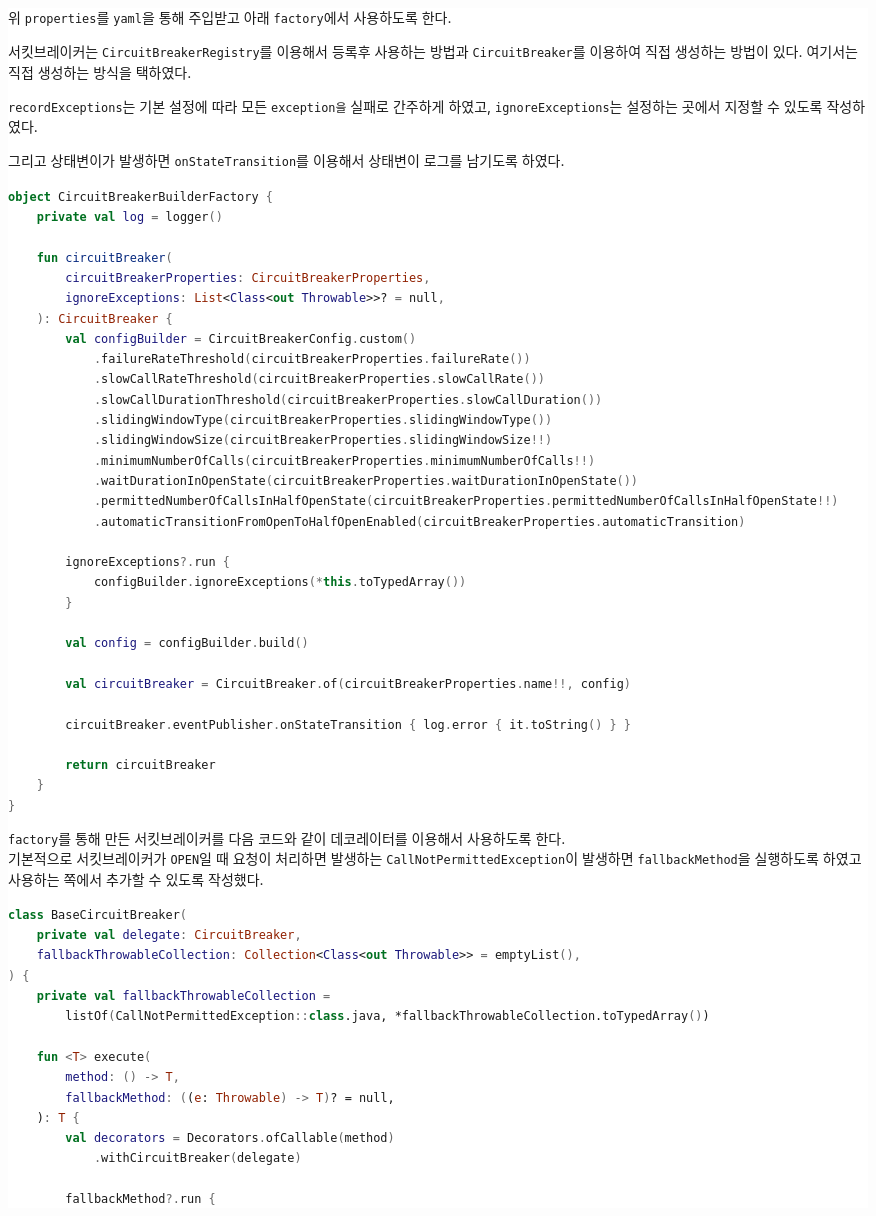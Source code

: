 위 `properties`를 `yaml`을 통해 주입받고 아래 `factory`에서 사용하도록 한다.

서킷브레이커는 `CircuitBreakerRegistry`를 이용해서 등록후 사용하는 방법과 `CircuitBreaker`를 이용하여 직접 생성하는 방법이 있다. 여기서는 직접 생성하는 방식을 택하였다.

`recordExceptions`는 기본 설정에 따라 모든 `exception을` 실패로 간주하게 하였고, `ignoreExceptions`는 설정하는 곳에서 지정할 수 있도록 작성하였다.

그리고 상태변이가 발생하면 `onStateTransition`를 이용해서 상태변이 로그를 남기도록 하였다.

```kotlin
object CircuitBreakerBuilderFactory {
    private val log = logger()

    fun circuitBreaker(
        circuitBreakerProperties: CircuitBreakerProperties,
        ignoreExceptions: List<Class<out Throwable>>? = null,
    ): CircuitBreaker {
        val configBuilder = CircuitBreakerConfig.custom()
            .failureRateThreshold(circuitBreakerProperties.failureRate())
            .slowCallRateThreshold(circuitBreakerProperties.slowCallRate())
            .slowCallDurationThreshold(circuitBreakerProperties.slowCallDuration())
            .slidingWindowType(circuitBreakerProperties.slidingWindowType())
            .slidingWindowSize(circuitBreakerProperties.slidingWindowSize!!)
            .minimumNumberOfCalls(circuitBreakerProperties.minimumNumberOfCalls!!)
            .waitDurationInOpenState(circuitBreakerProperties.waitDurationInOpenState())
            .permittedNumberOfCallsInHalfOpenState(circuitBreakerProperties.permittedNumberOfCallsInHalfOpenState!!)
            .automaticTransitionFromOpenToHalfOpenEnabled(circuitBreakerProperties.automaticTransition)

        ignoreExceptions?.run {
            configBuilder.ignoreExceptions(*this.toTypedArray())
        }

        val config = configBuilder.build()

        val circuitBreaker = CircuitBreaker.of(circuitBreakerProperties.name!!, config)

        circuitBreaker.eventPublisher.onStateTransition { log.error { it.toString() } }

        return circuitBreaker
    }
}
```

`factory`를 통해 만든 서킷브레이커를 다음 코드와 같이 데코레이터를 이용해서 사용하도록 한다.  
기본적으로 서킷브레이커가 `OPEN`일 때 요청이 처리하면 발생하는 `CallNotPermittedException`이 발생하면 `fallbackMethod`을 실행하도록 하였고 사용하는 쪽에서 추가할 수 있도록
작성했다.

```kotlin
class BaseCircuitBreaker(
    private val delegate: CircuitBreaker,
    fallbackThrowableCollection: Collection<Class<out Throwable>> = emptyList(),
) {
    private val fallbackThrowableCollection =
        listOf(CallNotPermittedException::class.java, *fallbackThrowableCollection.toTypedArray())

    fun <T> execute(
        method: () -> T,
        fallbackMethod: ((e: Throwable) -> T)? = null,
    ): T {
        val decorators = Decorators.ofCallable(method)
            .withCircuitBreaker(delegate)

        fallbackMethod?.run {
```